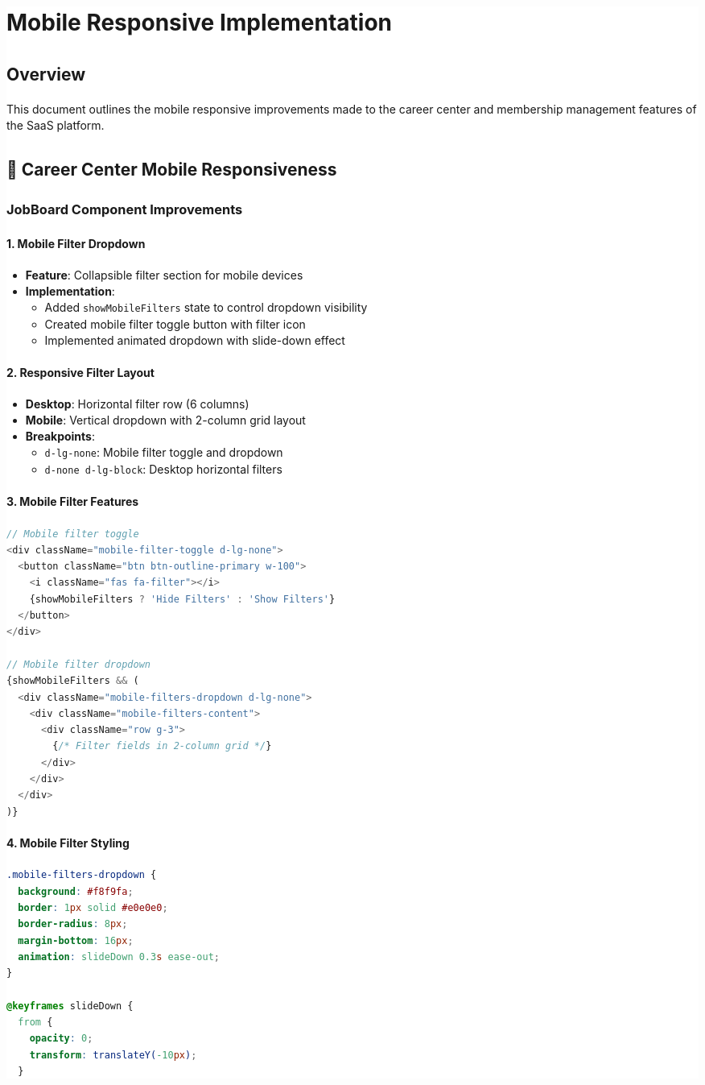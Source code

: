 # Mobile Responsive Implementation

## Overview
This document outlines the mobile responsive improvements made to the career center and membership management features of the SaaS platform.

## 🎯 **Career Center Mobile Responsiveness**

### **JobBoard Component Improvements**

#### **1. Mobile Filter Dropdown**
- **Feature**: Collapsible filter section for mobile devices
- **Implementation**: 
  - Added `showMobileFilters` state to control dropdown visibility
  - Created mobile filter toggle button with filter icon
  - Implemented animated dropdown with slide-down effect

#### **2. Responsive Filter Layout**
- **Desktop**: Horizontal filter row (6 columns)
- **Mobile**: Vertical dropdown with 2-column grid layout
- **Breakpoints**:
  - `d-lg-none`: Mobile filter toggle and dropdown
  - `d-none d-lg-block`: Desktop horizontal filters

#### **3. Mobile Filter Features**
```javascript
// Mobile filter toggle
<div className="mobile-filter-toggle d-lg-none">
  <button className="btn btn-outline-primary w-100">
    <i className="fas fa-filter"></i>
    {showMobileFilters ? 'Hide Filters' : 'Show Filters'}
  </button>
</div>

// Mobile filter dropdown
{showMobileFilters && (
  <div className="mobile-filters-dropdown d-lg-none">
    <div className="mobile-filters-content">
      <div className="row g-3">
        {/* Filter fields in 2-column grid */}
      </div>
    </div>
  </div>
)}
```

#### **4. Mobile Filter Styling**
```css
.mobile-filters-dropdown {
  background: #f8f9fa;
  border: 1px solid #e0e0e0;
  border-radius: 8px;
  margin-bottom: 16px;
  animation: slideDown 0.3s ease-out;
}

@keyframes slideDown {
  from {
    opacity: 0;
    transform: translateY(-10px);
  }
```